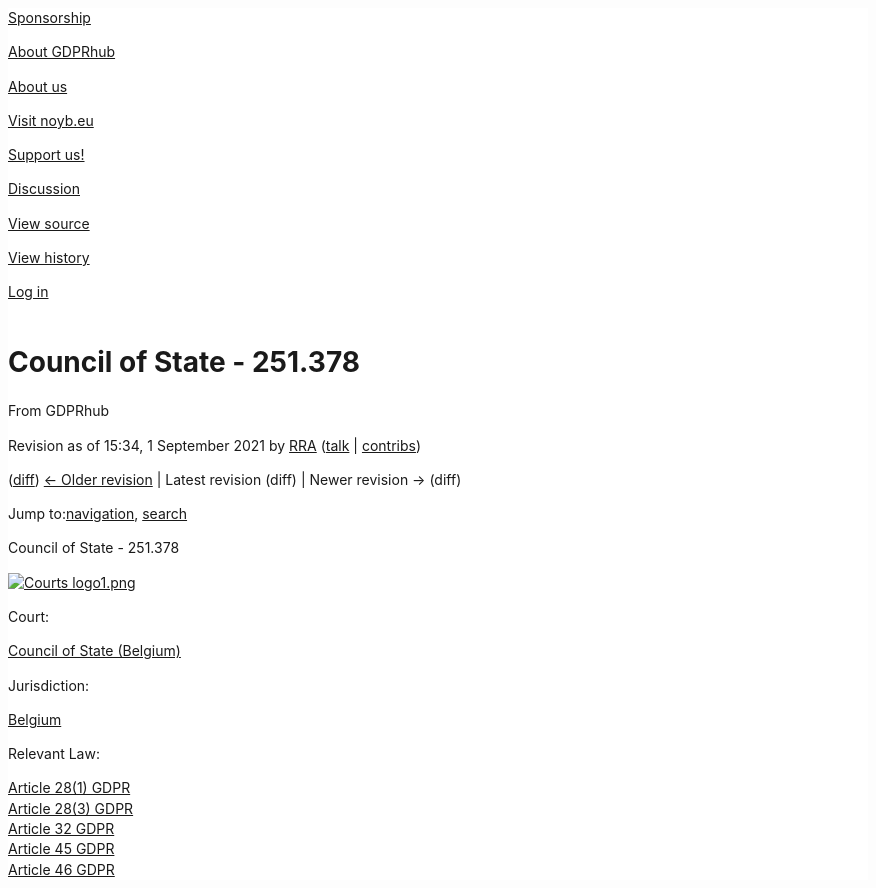 [Sponsorship](/index.php?title=GDPRhub_Sponsorship)

[About GDPRhub](#)

[About us](/index.php?title=About_GDPRhub)

[Visit noyb.eu](https://www.noyb.eu)

[Support us!](https://www.noyb.eu/support)

[](# "Page tools")

[Discussion](/index.php?title=Talk:Council_of_State_-_251.378&action=edit&redlink=1 "Discussion about the content page (page does not exist) [t]")

[View source](/index.php?title=Council_of_State_-_251.378&action=edit "This page is protected.
You can view its source [e]")

[View history](/index.php?title=Council_of_State_-_251.378&action=history "Past revisions of this page [h]")

[](# "You are not logged in.")

[Log in](/index.php?title=Special:UserLogin&returnto=Council+of+State+-+251.378&returntoquery=oldid%3D18885 "You are encouraged to log in; however, it is not mandatory [o]")

# Council of State - 251.378

From GDPRhub

Revision as of 15:34, 1 September 2021 by [RRA](/index.php?title=User:RRA&action=edit&redlink=1 "User:RRA (page does not exist)") ([talk](/index.php?title=User_talk:RRA&action=edit&redlink=1 "User talk:RRA (page does not exist)") | [contribs](/index.php?title=Special:Contributions/RRA "Special:Contributions/RRA"))

([diff](/index.php?title=Council_of_State_-_251.378&diff=prev&oldid=18885 "Council of State - 251.378")) [← Older revision](/index.php?title=Council_of_State_-_251.378&direction=prev&oldid=18885 "Council of State - 251.378") | Latest revision (diff) | Newer revision → (diff)

Jump to:[navigation](#mw-navigation), [search](#p-search)

Council of State - 251.378

[![Courts logo1.png](/images/thumb/4/4c/Courts_logo1.png/250px-Courts_logo1.png)](/index.php?title=File:Courts_logo1.png)

Court:

[Council of State (Belgium)](/index.php?title=Category:Council_of_State_\(Belgium\) "Category:Council of State (Belgium)")

Jurisdiction:

[Belgium](/index.php?title=Category:Belgium "Category:Belgium")

Relevant Law:

[Article 28(1) GDPR](/index.php?title=Article_28_GDPR#1 "Article 28 GDPR")  
[Article 28(3) GDPR](/index.php?title=Article_28_GDPR#3 "Article 28 GDPR")  
[Article 32 GDPR](/index.php?title=Article_32_GDPR "Article 32 GDPR")  
[Article 45 GDPR](/index.php?title=Article_45_GDPR "Article 45 GDPR")  
[Article 46 GDPR](/index.php?title=Article_46_GDPR "Article 46 GDPR")
